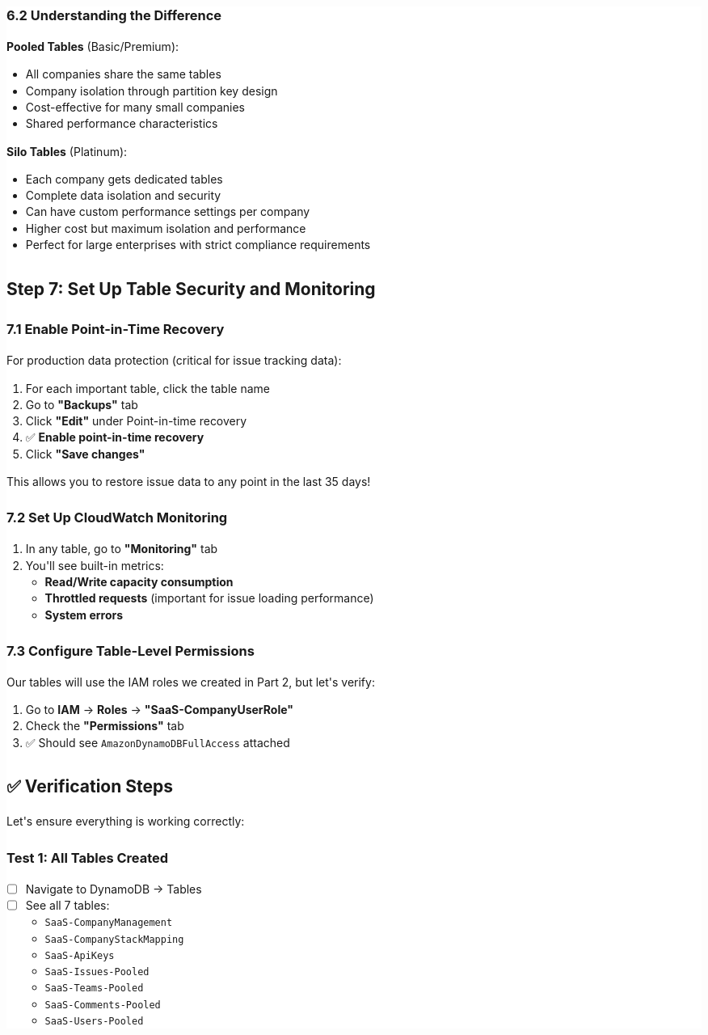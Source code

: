 ### 6.2 Understanding the Difference

**Pooled Tables** (Basic/Premium):
- All companies share the same tables
- Company isolation through partition key design
- Cost-effective for many small companies
- Shared performance characteristics

**Silo Tables** (Platinum):
- Each company gets dedicated tables
- Complete data isolation and security
- Can have custom performance settings per company
- Higher cost but maximum isolation and performance
- Perfect for large enterprises with strict compliance requirements

## Step 7: Set Up Table Security and Monitoring

### 7.1 Enable Point-in-Time Recovery

For production data protection (critical for issue tracking data):

1. For each important table, click the table name
2. Go to **"Backups"** tab
3. Click **"Edit"** under Point-in-time recovery
4. ✅ **Enable point-in-time recovery**
5. Click **"Save changes"**

This allows you to restore issue data to any point in the last 35 days!

### 7.2 Set Up CloudWatch Monitoring

1. In any table, go to **"Monitoring"** tab  
2. You'll see built-in metrics:
   - **Read/Write capacity consumption**
   - **Throttled requests** (important for issue loading performance)
   - **System errors**

### 7.3 Configure Table-Level Permissions

Our tables will use the IAM roles we created in Part 2, but let's verify:

1. Go to **IAM** → **Roles** → **"SaaS-CompanyUserRole"**
2. Check the **"Permissions"** tab
3. ✅ Should see `AmazonDynamoDBFullAccess` attached

## ✅ Verification Steps

Let's ensure everything is working correctly:

### Test 1: All Tables Created
- [ ] Navigate to DynamoDB → Tables
- [ ] See all 7 tables:
  - `SaaS-CompanyManagement`
  - `SaaS-CompanyStackMapping`  
  - `SaaS-ApiKeys`
  - `SaaS-Issues-Pooled`
  - `SaaS-Teams-Pooled`
  - `SaaS-Comments-Pooled`
  - `SaaS-Users-Pooled`
